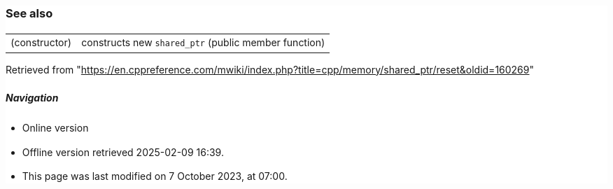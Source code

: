 ### See also

|  |  |
| --- | --- |
| (constructor) | constructs new `shared_ptr`   (public member function) |

Retrieved from "<https://en.cppreference.com/mwiki/index.php?title=cpp/memory/shared_ptr/reset&oldid=160269>"

##### Navigation

- Online version
- Offline version retrieved 2025-02-09 16:39.

- This page was last modified on 7 October 2023, at 07:00.